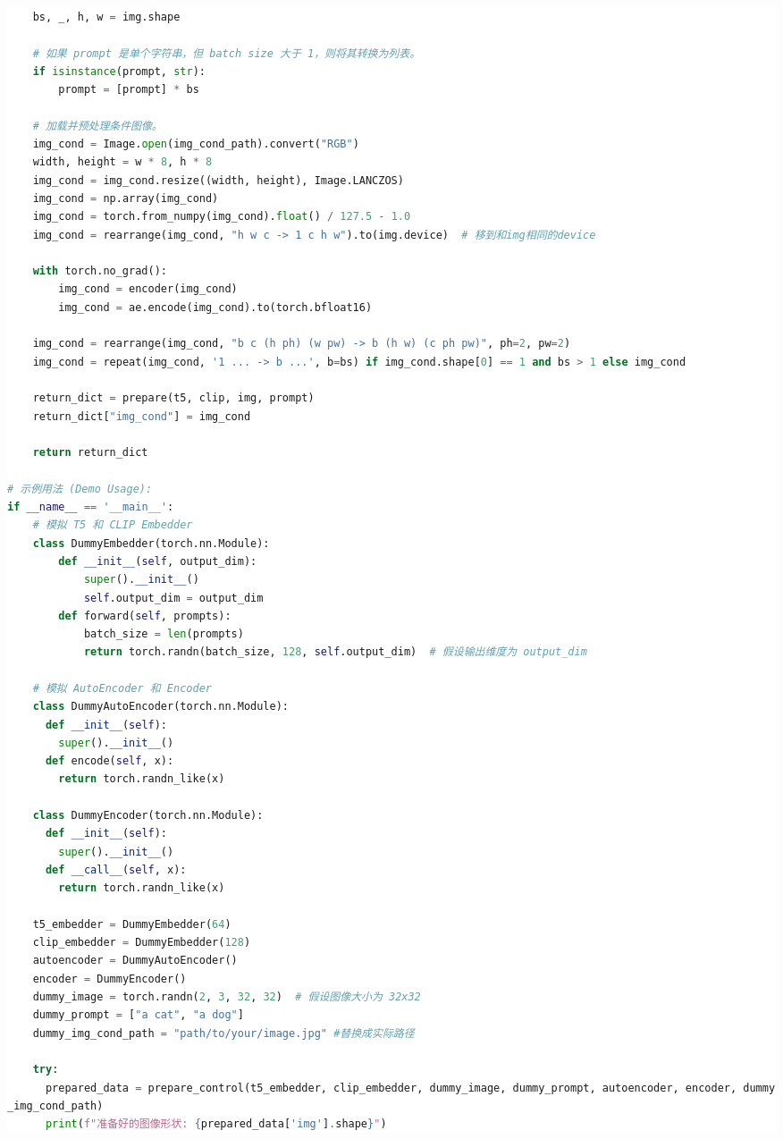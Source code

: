```python
    bs, _, h, w = img.shape

    # 如果 prompt 是单个字符串，但 batch size 大于 1，则将其转换为列表。
    if isinstance(prompt, str):
        prompt = [prompt] * bs

    # 加载并预处理条件图像。
    img_cond = Image.open(img_cond_path).convert("RGB")
    width, height = w * 8, h * 8
    img_cond = img_cond.resize((width, height), Image.LANCZOS)
    img_cond = np.array(img_cond)
    img_cond = torch.from_numpy(img_cond).float() / 127.5 - 1.0
    img_cond = rearrange(img_cond, "h w c -> 1 c h w").to(img.device)  # 移到和img相同的device

    with torch.no_grad():
        img_cond = encoder(img_cond)
        img_cond = ae.encode(img_cond).to(torch.bfloat16)

    img_cond = rearrange(img_cond, "b c (h ph) (w pw) -> b (h w) (c ph pw)", ph=2, pw=2)
    img_cond = repeat(img_cond, '1 ... -> b ...', b=bs) if img_cond.shape[0] == 1 and bs > 1 else img_cond

    return_dict = prepare(t5, clip, img, prompt)
    return_dict["img_cond"] = img_cond

    return return_dict

# 示例用法 (Demo Usage):
if __name__ == '__main__':
    # 模拟 T5 和 CLIP Embedder
    class DummyEmbedder(torch.nn.Module):
        def __init__(self, output_dim):
            super().__init__()
            self.output_dim = output_dim
        def forward(self, prompts):
            batch_size = len(prompts)
            return torch.randn(batch_size, 128, self.output_dim)  # 假设输出维度为 output_dim

    # 模拟 AutoEncoder 和 Encoder
    class DummyAutoEncoder(torch.nn.Module):
      def __init__(self):
        super().__init__()
      def encode(self, x):
        return torch.randn_like(x)

    class DummyEncoder(torch.nn.Module):
      def __init__(self):
        super().__init__()
      def __call__(self, x):
        return torch.randn_like(x)

    t5_embedder = DummyEmbedder(64)
    clip_embedder = DummyEmbedder(128)
    autoencoder = DummyAutoEncoder()
    encoder = DummyEncoder()
    dummy_image = torch.randn(2, 3, 32, 32)  # 假设图像大小为 32x32
    dummy_prompt = ["a cat", "a dog"]
    dummy_img_cond_path = "path/to/your/image.jpg" #替换成实际路径

    try:
      prepared_data = prepare_control(t5_embedder, clip_embedder, dummy_image, dummy_prompt, autoencoder, encoder, dummy_img_cond_path)
      print(f"准备好的图像形状: {prepared_data['img'].shape}")
```